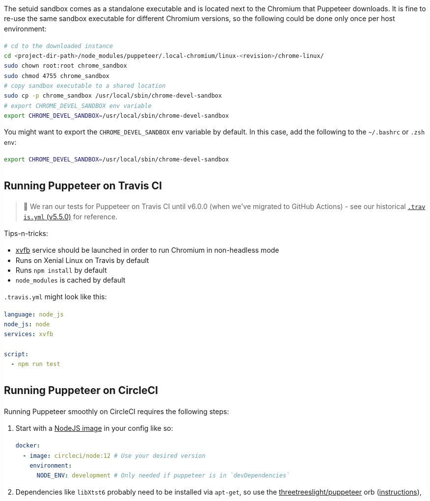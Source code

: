 The setuid sandbox comes as a standalone executable and is located next to the Chromium that Puppeteer downloads. It is
fine to re-use the same sandbox executable for different Chromium versions, so the following could be
done only once per host environment:

```bash
# cd to the downloaded instance
cd <project-dir-path>/node_modules/puppeteer/.local-chromium/linux-<revision>/chrome-linux/
sudo chown root:root chrome_sandbox
sudo chmod 4755 chrome_sandbox
# copy sandbox executable to a shared location
sudo cp -p chrome_sandbox /usr/local/sbin/chrome-devel-sandbox
# export CHROME_DEVEL_SANDBOX env variable
export CHROME_DEVEL_SANDBOX=/usr/local/sbin/chrome-devel-sandbox
```

You might want to export the `CHROME_DEVEL_SANDBOX` env variable by default. In this case, add the following to the `~/.bashrc`
or `.zshenv`:

```bash
export CHROME_DEVEL_SANDBOX=/usr/local/sbin/chrome-devel-sandbox
```


## Running Puppeteer on Travis CI

> 👋 We ran our tests for Puppeteer on Travis CI until v6.0.0 (when we've migrated to GitHub Actions) - see our historical [`.travis.yml` (v5.5.0)](https://github.com/puppeteer/puppeteer/blob/v5.5.0/.travis.yml) for reference.

Tips-n-tricks:
- [xvfb](https://en.wikipedia.org/wiki/Xvfb) service should be launched in order to run Chromium in non-headless mode
- Runs on Xenial Linux on Travis by default
- Runs `npm install` by default
- `node_modules` is cached by default

`.travis.yml` might look like this:

```yml
language: node_js
node_js: node
services: xvfb

script:
  - npm run test
```

## Running Puppeteer on CircleCI

Running Puppeteer smoothly on CircleCI requires the following steps:

1. Start with a [NodeJS
   image](https://circleci.com/docs/2.0/circleci-images/#nodejs) in your config
   like so:
   ```yaml
   docker:
     - image: circleci/node:12 # Use your desired version
       environment:
         NODE_ENV: development # Only needed if puppeteer is in `devDependencies`
   ```
1. Dependencies like `libXtst6` probably need to be installed via `apt-get`,
   so use the
   [threetreeslight/puppeteer](https://circleci.com/orbs/registry/orb/threetreeslight/puppeteer)
   orb
   ([instructions](https://circleci.com/orbs/registry/orb/threetreeslight/puppeteer#quick-start)),